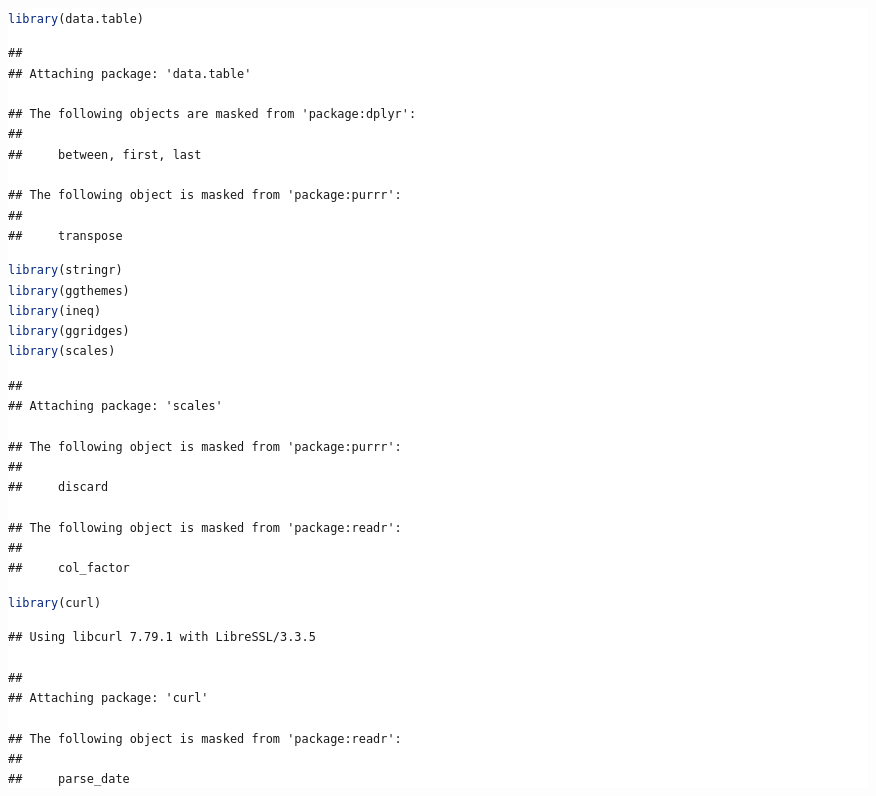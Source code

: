 ``` r
library(data.table)
```

    ## 
    ## Attaching package: 'data.table'

    ## The following objects are masked from 'package:dplyr':
    ## 
    ##     between, first, last

    ## The following object is masked from 'package:purrr':
    ## 
    ##     transpose

``` r
library(stringr)
library(ggthemes)
library(ineq)
library(ggridges)
library(scales)
```

    ## 
    ## Attaching package: 'scales'

    ## The following object is masked from 'package:purrr':
    ## 
    ##     discard

    ## The following object is masked from 'package:readr':
    ## 
    ##     col_factor

``` r
library(curl)
```

    ## Using libcurl 7.79.1 with LibreSSL/3.3.5

    ## 
    ## Attaching package: 'curl'

    ## The following object is masked from 'package:readr':
    ## 
    ##     parse_date
